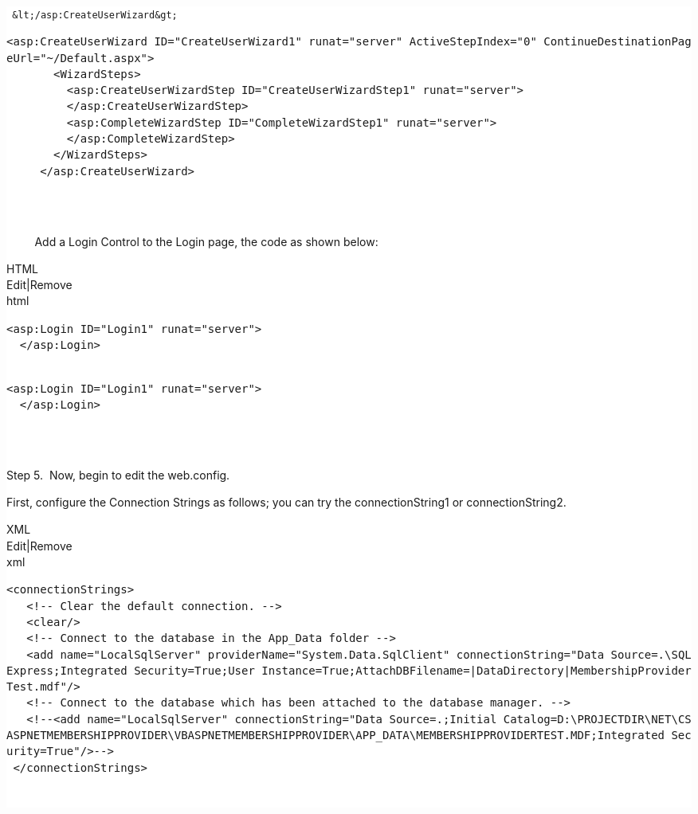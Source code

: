      &lt;/asp:CreateUserWizard&gt;

</pre>
<pre id="codePreview" class="html">
&lt;asp:CreateUserWizard ID=&quot;CreateUserWizard1&quot; runat=&quot;server&quot; ActiveStepIndex=&quot;0&quot; ContinueDestinationPageUrl=&quot;~/Default.aspx&quot;&gt;
       &lt;WizardSteps&gt;
         &lt;asp:CreateUserWizardStep ID=&quot;CreateUserWizardStep1&quot; runat=&quot;server&quot;&gt;
         &lt;/asp:CreateUserWizardStep&gt;
         &lt;asp:CompleteWizardStep ID=&quot;CompleteWizardStep1&quot; runat=&quot;server&quot;&gt;
         &lt;/asp:CompleteWizardStep&gt;
       &lt;/WizardSteps&gt;
     &lt;/asp:CreateUserWizard&gt;

</pre>
</div>
</div>
<div class="endscriptcode">&nbsp;</div>
<p class="MsoNormal"><span style="">&nbsp;&nbsp;&nbsp;&nbsp;&nbsp;&nbsp;&nbsp;&nbsp;
</span>Add a <span style="">Login Control to the Login page, the code as shown below:
</span></p>
<div class="scriptcode">
<div class="pluginEditHolder" pluginCommand="mceScriptCode">
<div class="title"><span>HTML</span></div>
<div class="pluginLinkHolder"><span class="pluginEditHolderLink">Edit</span>|<span class="pluginRemoveHolderLink">Remove</span>
</div>
<span class="hidden">html</span>
<pre class="hidden">
&lt;asp:Login ID=&quot;Login1&quot; runat=&quot;server&quot;&gt;
  &lt;/asp:Login&gt;

</pre>
<pre id="codePreview" class="html">
&lt;asp:Login ID=&quot;Login1&quot; runat=&quot;server&quot;&gt;
  &lt;/asp:Login&gt;

</pre>
</div>
</div>
<div class="endscriptcode">&nbsp;</div>
<p class="MsoNormal">Step 5.<span style="">&nbsp; </span>Now, begin to edit the web.config.</p>
<p class="MsoNormal">First, configure the Connection Strings as follows; <span style="">
you can try the </span>connectionString1 <span style="">or </span>connectionString<span style="">2.
</span></p>
<div class="scriptcode">
<div class="pluginEditHolder" pluginCommand="mceScriptCode">
<div class="title"><span>XML</span></div>
<div class="pluginLinkHolder"><span class="pluginEditHolderLink">Edit</span>|<span class="pluginRemoveHolderLink">Remove</span>
</div>
<span class="hidden">xml</span>
<pre class="hidden">
&lt;connectionStrings&gt;
   &lt;!-- Clear the default connection. --&gt;
   &lt;clear/&gt;
   &lt;!-- Connect to the database in the App_Data folder --&gt;
   &lt;add name=&quot;LocalSqlServer&quot; providerName=&quot;System.Data.SqlClient&quot; connectionString=&quot;Data Source=.\SQLExpress;Integrated Security=True;User Instance=True;AttachDBFilename=|DataDirectory|MembershipProviderTest.mdf&quot;/&gt;
   &lt;!-- Connect to the database which has been attached to the database manager. --&gt;
   &lt;!--&lt;add name=&quot;LocalSqlServer&quot; connectionString=&quot;Data Source=.;Initial Catalog=D:\PROJECTDIR\NET\CSASPNETMEMBERSHIPPROVIDER\VBASPNETMEMBERSHIPPROVIDER\APP_DATA\MEMBERSHIPPROVIDERTEST.MDF;Integrated Security=True&quot;/&gt;--&gt;
 &lt;/connectionStrings&gt;

